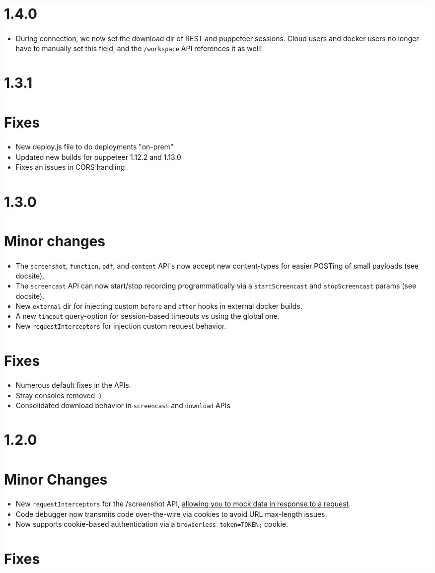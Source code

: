 # 1.4.0

- During connection, we now set the download dir of REST and puppeteer sessions. Cloud users and docker users no longer have to manually set this field, and the `/workspace` API references it as well!

# 1.3.1

# Fixes

- New deploy.js file to do deployments "on-prem"
- Updated new builds for puppeteer 1.12.2 and 1.13.0
- Fixes an issues in CORS handling

# 1.3.0

# Minor changes

- The `screenshot`, `function`, `pdf`, and `content` API's now accept new content-types for easier POSTing of small payloads (see docsite).
- The `screencast` API can now start/stop recording programmatically via a `startScreencast` and `stopScreencast` params (see docsite).
- New `external` dir for injecting custom `before` and `after` hooks in external docker builds.
- A new `timeout` query-option for session-based timeouts vs using the global one.
- New `requestInterceptors` for injection custom request behavior.

# Fixes

- Numerous default fixes in the APIs.
- Stray consoles removed :)
- Consolidated download behavior in `screencast` and `download` APIs

# 1.2.0

# Minor Changes

- New `requestInterceptors` for the /screenshot API, [allowing you to mock data in response to a request](https://github.com/browserless/chrome/pull/119).
- Code debugger now transmits code over-the-wire via cookies to avoid URL max-length issues.
- Now supports cookie-based authentication via a `browserless_token=TOKEN;` cookie.

# Fixes
